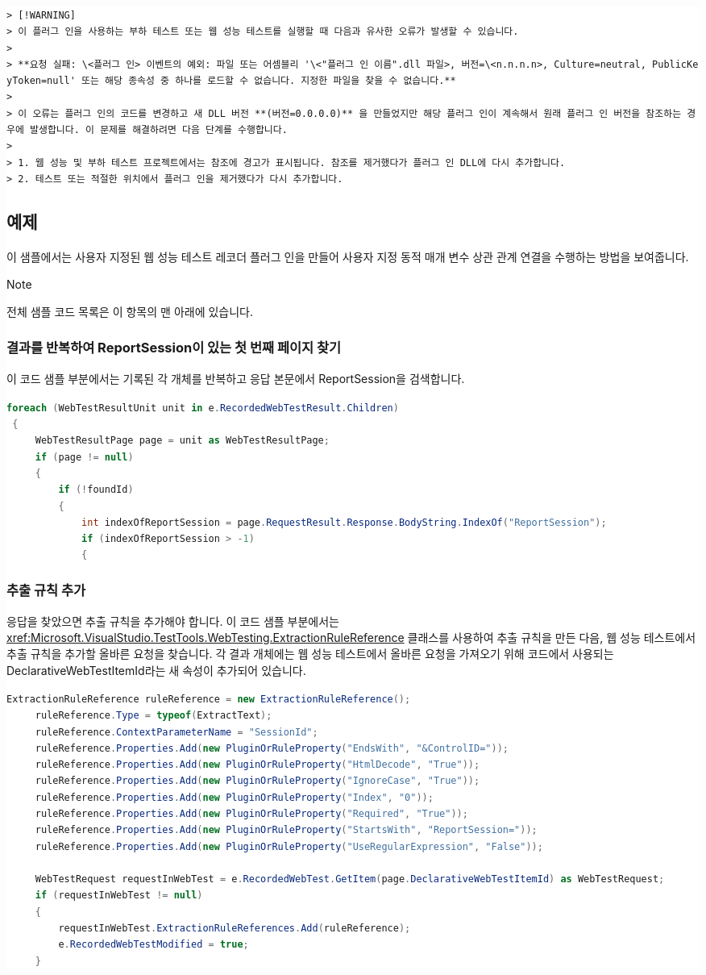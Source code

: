     > [!WARNING]
    > 이 플러그 인을 사용하는 부하 테스트 또는 웹 성능 테스트를 실행할 때 다음과 유사한 오류가 발생할 수 있습니다.
    >
    > **요청 실패: \<플러그 인> 이벤트의 예외: 파일 또는 어셈블리 '\<"플러그 인 이름".dll 파일>, 버전=\<n.n.n.n>, Culture=neutral, PublicKeyToken=null' 또는 해당 종속성 중 하나를 로드할 수 없습니다. 지정한 파일을 찾을 수 없습니다.**
    >
    > 이 오류는 플러그 인의 코드를 변경하고 새 DLL 버전 **(버전=0.0.0.0)** 을 만들었지만 해당 플러그 인이 계속해서 원래 플러그 인 버전을 참조하는 경우에 발생합니다. 이 문제를 해결하려면 다음 단계를 수행합니다.
    >
    > 1. 웹 성능 및 부하 테스트 프로젝트에서는 참조에 경고가 표시됩니다. 참조를 제거했다가 플러그 인 DLL에 다시 추가합니다.
    > 2. 테스트 또는 적절한 위치에서 플러그 인을 제거했다가 다시 추가합니다.

## <a name="example"></a>예제

이 샘플에서는 사용자 지정된 웹 성능 테스트 레코더 플러그 인을 만들어 사용자 지정 동적 매개 변수 상관 관계 연결을 수행하는 방법을 보여줍니다.

> [!NOTE]
> 전체 샘플 코드 목록은 이 항목의 맨 아래에 있습니다.

### <a name="iterate-through-the-result-to-find-first-page-with-reportsession"></a>결과를 반복하여 ReportSession이 있는 첫 번째 페이지 찾기

이 코드 샘플 부분에서는 기록된 각 개체를 반복하고 응답 본문에서 ReportSession을 검색합니다.

```csharp
foreach (WebTestResultUnit unit in e.RecordedWebTestResult.Children)
 {
     WebTestResultPage page = unit as WebTestResultPage;
     if (page != null)
     {
         if (!foundId)
         {
             int indexOfReportSession = page.RequestResult.Response.BodyString.IndexOf("ReportSession");
             if (indexOfReportSession > -1)
             {
```

### <a name="add-an-extraction-rule"></a>추출 규칙 추가

응답을 찾았으면 추출 규칙을 추가해야 합니다. 이 코드 샘플 부분에서는 <xref:Microsoft.VisualStudio.TestTools.WebTesting.ExtractionRuleReference> 클래스를 사용하여 추출 규칙을 만든 다음, 웹 성능 테스트에서 추출 규칙을 추가할 올바른 요청을 찾습니다. 각 결과 개체에는 웹 성능 테스트에서 올바른 요청을 가져오기 위해 코드에서 사용되는 DeclarativeWebTestItemId라는 새 속성이 추가되어 있습니다.

```csharp
ExtractionRuleReference ruleReference = new ExtractionRuleReference();
     ruleReference.Type = typeof(ExtractText);
     ruleReference.ContextParameterName = "SessionId";
     ruleReference.Properties.Add(new PluginOrRuleProperty("EndsWith", "&ControlID="));
     ruleReference.Properties.Add(new PluginOrRuleProperty("HtmlDecode", "True"));
     ruleReference.Properties.Add(new PluginOrRuleProperty("IgnoreCase", "True"));
     ruleReference.Properties.Add(new PluginOrRuleProperty("Index", "0"));
     ruleReference.Properties.Add(new PluginOrRuleProperty("Required", "True"));
     ruleReference.Properties.Add(new PluginOrRuleProperty("StartsWith", "ReportSession="));
     ruleReference.Properties.Add(new PluginOrRuleProperty("UseRegularExpression", "False"));

     WebTestRequest requestInWebTest = e.RecordedWebTest.GetItem(page.DeclarativeWebTestItemId) as WebTestRequest;
     if (requestInWebTest != null)
     {
         requestInWebTest.ExtractionRuleReferences.Add(ruleReference);
         e.RecordedWebTestModified = true;
     }
```
